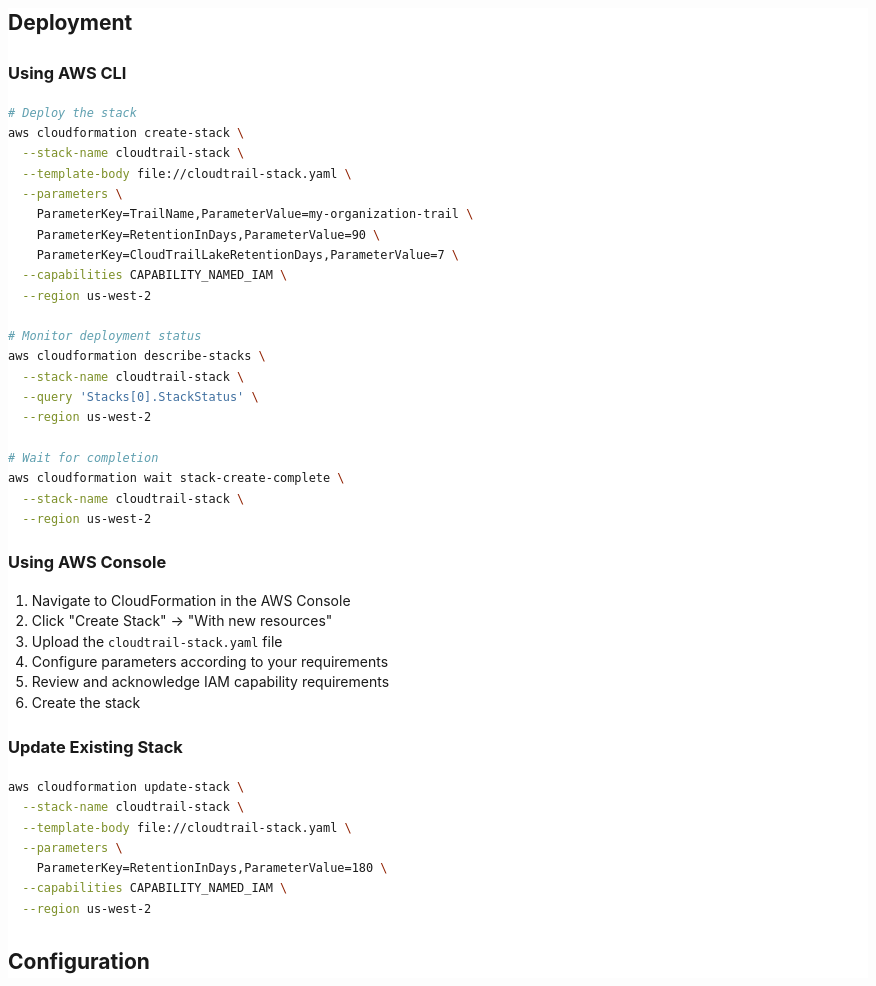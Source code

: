## Deployment

### Using AWS CLI

```bash
# Deploy the stack
aws cloudformation create-stack \
  --stack-name cloudtrail-stack \
  --template-body file://cloudtrail-stack.yaml \
  --parameters \
    ParameterKey=TrailName,ParameterValue=my-organization-trail \
    ParameterKey=RetentionInDays,ParameterValue=90 \
    ParameterKey=CloudTrailLakeRetentionDays,ParameterValue=7 \
  --capabilities CAPABILITY_NAMED_IAM \
  --region us-west-2

# Monitor deployment status
aws cloudformation describe-stacks \
  --stack-name cloudtrail-stack \
  --query 'Stacks[0].StackStatus' \
  --region us-west-2

# Wait for completion
aws cloudformation wait stack-create-complete \
  --stack-name cloudtrail-stack \
  --region us-west-2
```

### Using AWS Console

1. Navigate to CloudFormation in the AWS Console
2. Click "Create Stack" → "With new resources"
3. Upload the `cloudtrail-stack.yaml` file
4. Configure parameters according to your requirements
5. Review and acknowledge IAM capability requirements
6. Create the stack

### Update Existing Stack

```bash
aws cloudformation update-stack \
  --stack-name cloudtrail-stack \
  --template-body file://cloudtrail-stack.yaml \
  --parameters \
    ParameterKey=RetentionInDays,ParameterValue=180 \
  --capabilities CAPABILITY_NAMED_IAM \
  --region us-west-2
```

## Configuration
